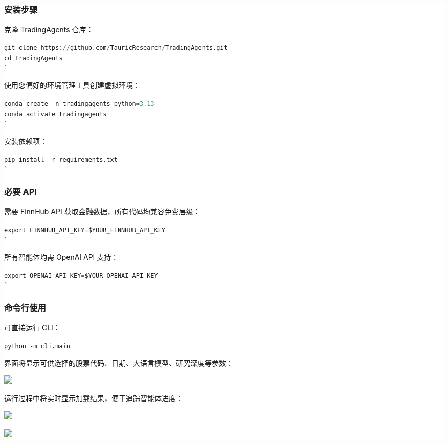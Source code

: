 ### 安装步骤

克隆 TradingAgents 仓库：

```python
git clone https://github.com/TauricResearch/TradingAgents.git
cd TradingAgents
`
```

使用您偏好的环境管理工具创建虚拟环境：

```python
conda create -n tradingagents python=3.13
conda activate tradingagents
`
```

安装依赖项：

```python
pip install -r requirements.txt
`
```

### 必要 API

需要 FinnHub API 获取金融数据，所有代码均兼容免费层级：

```python
export FINNHUB_API_KEY=$YOUR_FINNHUB_API_KEY
`
```

所有智能体均需 OpenAI API 支持：

```python
export OPENAI_API_KEY=$YOUR_OPENAI_API_KEY
`
```

### 命令行使用

可直接运行 CLI：

```dos
python -m cli.main
```

界面将显示可供选择的股票代码、日期、大语言模型、研究深度等参数：

![](https://raw.githubusercontent.com/TauricResearch/TradingAgents/main/assets/cli/cli_init.png)

运行过程中将实时显示加载结果，便于追踪智能体进度：

![](https://raw.githubusercontent.com/TauricResearch/TradingAgents/main/assets/cli/cli_news.png)

![](https://raw.githubusercontent.com/TauricResearch/TradingAgents/main/assets/cli/cli_transaction.png)
